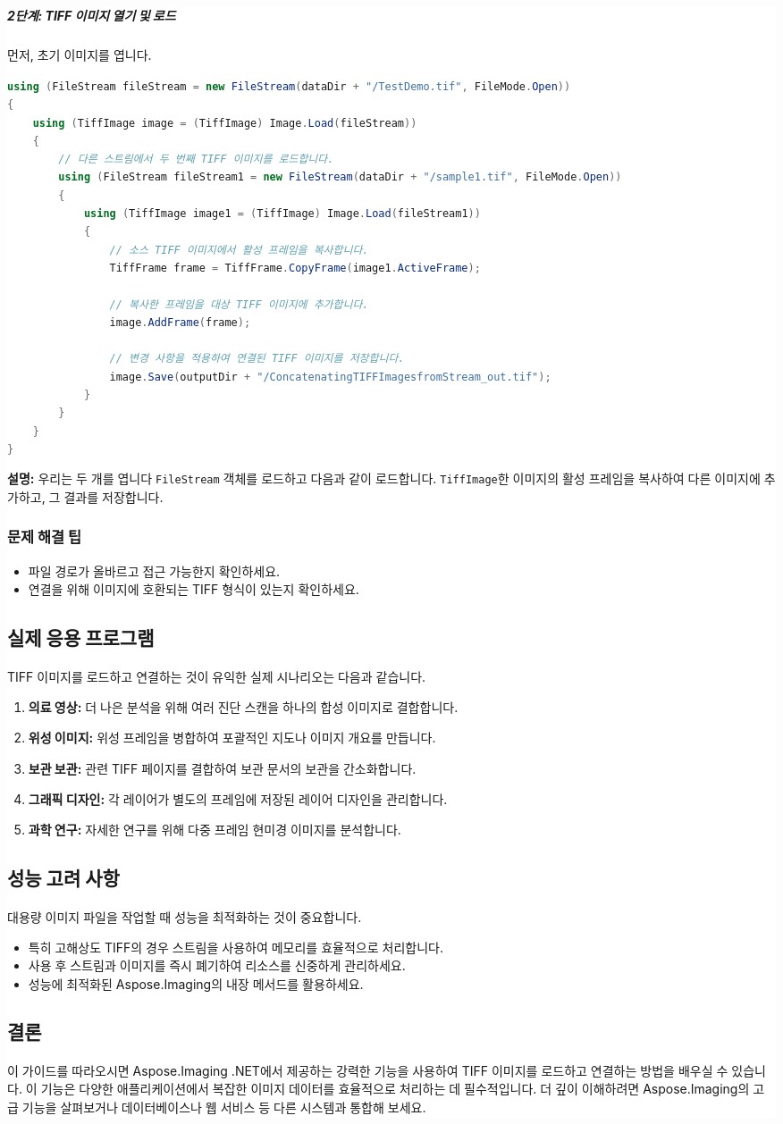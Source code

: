##### 2단계: TIFF 이미지 열기 및 로드
먼저, 초기 이미지를 엽니다.
```csharp
using (FileStream fileStream = new FileStream(dataDir + "/TestDemo.tif", FileMode.Open))
{
    using (TiffImage image = (TiffImage) Image.Load(fileStream))
    {
        // 다른 스트림에서 두 번째 TIFF 이미지를 로드합니다.
        using (FileStream fileStream1 = new FileStream(dataDir + "/sample1.tif", FileMode.Open))
        {
            using (TiffImage image1 = (TiffImage) Image.Load(fileStream1))
            {
                // 소스 TIFF 이미지에서 활성 프레임을 복사합니다.
                TiffFrame frame = TiffFrame.CopyFrame(image1.ActiveFrame);

                // 복사한 프레임을 대상 TIFF 이미지에 추가합니다.
                image.AddFrame(frame);

                // 변경 사항을 적용하여 연결된 TIFF 이미지를 저장합니다.
                image.Save(outputDir + "/ConcatenatingTIFFImagesfromStream_out.tif");
            }
        }
    }
}
```
**설명:** 우리는 두 개를 엽니다 `FileStream` 객체를 로드하고 다음과 같이 로드합니다. `TiffImage`한 이미지의 활성 프레임을 복사하여 다른 이미지에 추가하고, 그 결과를 저장합니다.

### 문제 해결 팁
- 파일 경로가 올바르고 접근 가능한지 확인하세요.
- 연결을 위해 이미지에 호환되는 TIFF 형식이 있는지 확인하세요.

## 실제 응용 프로그램
TIFF 이미지를 로드하고 연결하는 것이 유익한 실제 시나리오는 다음과 같습니다.
1. **의료 영상:** 더 나은 분석을 위해 여러 진단 스캔을 하나의 합성 이미지로 결합합니다.
   
2. **위성 이미지:** 위성 프레임을 병합하여 포괄적인 지도나 이미지 개요를 만듭니다.

3. **보관 보관:** 관련 TIFF 페이지를 결합하여 보관 문서의 보관을 간소화합니다.

4. **그래픽 디자인:** 각 레이어가 별도의 프레임에 저장된 레이어 디자인을 관리합니다.

5. **과학 연구:** 자세한 연구를 위해 다중 프레임 현미경 이미지를 분석합니다.

## 성능 고려 사항
대용량 이미지 파일을 작업할 때 성능을 최적화하는 것이 중요합니다.
- 특히 고해상도 TIFF의 경우 스트림을 사용하여 메모리를 효율적으로 처리합니다.
- 사용 후 스트림과 이미지를 즉시 폐기하여 리소스를 신중하게 관리하세요.
- 성능에 최적화된 Aspose.Imaging의 내장 메서드를 활용하세요.

## 결론
이 가이드를 따라오시면 Aspose.Imaging .NET에서 제공하는 강력한 기능을 사용하여 TIFF 이미지를 로드하고 연결하는 방법을 배우실 수 있습니다. 이 기능은 다양한 애플리케이션에서 복잡한 이미지 데이터를 효율적으로 처리하는 데 필수적입니다. 더 깊이 이해하려면 Aspose.Imaging의 고급 기능을 살펴보거나 데이터베이스나 웹 서비스 등 다른 시스템과 통합해 보세요.
